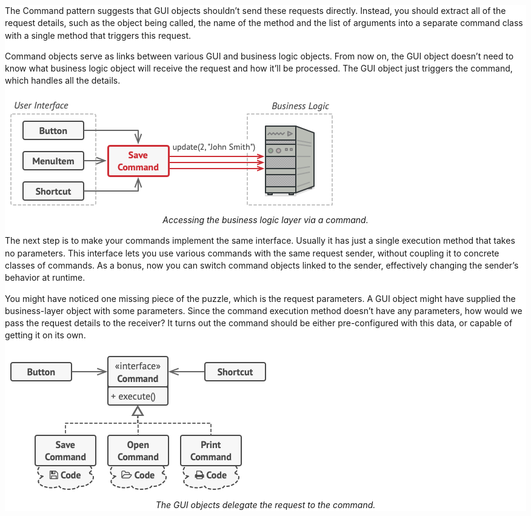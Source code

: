 The Command pattern suggests that GUI objects shouldn’t send these requests directly. Instead, you should extract all of
the request details, such as the object being called, the name of the method and the list of arguments into a separate
command class with a single method that triggers this request.

Command objects serve as links between various GUI and business logic objects. From now on, the GUI object doesn’t need
to know what business logic object will receive the request and how it’ll be processed. The GUI object just triggers the
command, which handles all the details.

<img src="src/main/resources/solution2-en.png" alt="Solution 2">
<center><i>Accessing the business logic layer via a command.</i></center>

The next step is to make your commands implement the same interface. Usually it has just a single execution method that
takes no parameters. This interface lets you use various commands with the same request sender, without coupling it to
concrete classes of commands. As a bonus, now you can switch command objects linked to the sender, effectively changing
the sender’s behavior at runtime.

You might have noticed one missing piece of the puzzle, which is the request parameters. A GUI object might have
supplied the business-layer object with some parameters. Since the command execution method doesn’t have any parameters,
how would we pass the request details to the receiver? It turns out the command should be either pre-configured with
this data, or capable of getting it on its own.

<img src="src/main/resources/solution3-en.png" alt="Solution 3">
<center><i>The GUI objects delegate the request to the command.</i></center>
